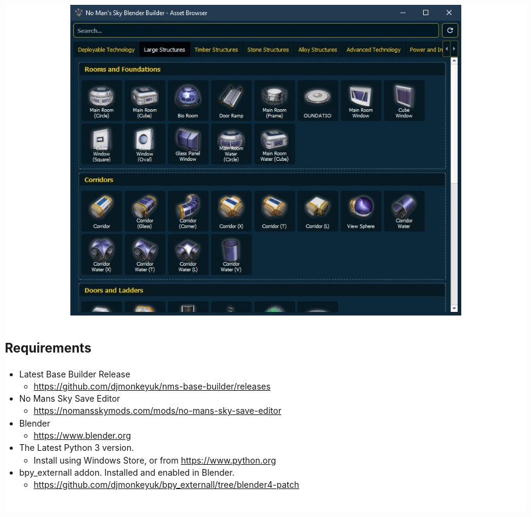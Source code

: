 <p align="center" style="font-size:26px">
<img src="https://raw.githubusercontent.com/djmonkeyuk/nms-base-builder/master/images/AssetBrowser.jpg" alt="No Mans Sky"  width="75%">
</p>


<a name="requirements"></a>
## Requirements

* Latest Base Builder Release
    * https://github.com/djmonkeyuk/nms-base-builder/releases
* No Mans Sky Save Editor
    * https://nomansskymods.com/mods/no-mans-sky-save-editor
* Blender
    * https://www.blender.org
* The Latest Python 3 version.
    * Install using Windows Store, or from https://www.python.org
* bpy_externall addon. Installed and enabled in Blender.
    * https://github.com/djmonkeyuk/bpy_externall/tree/blender4-patch

<br />
